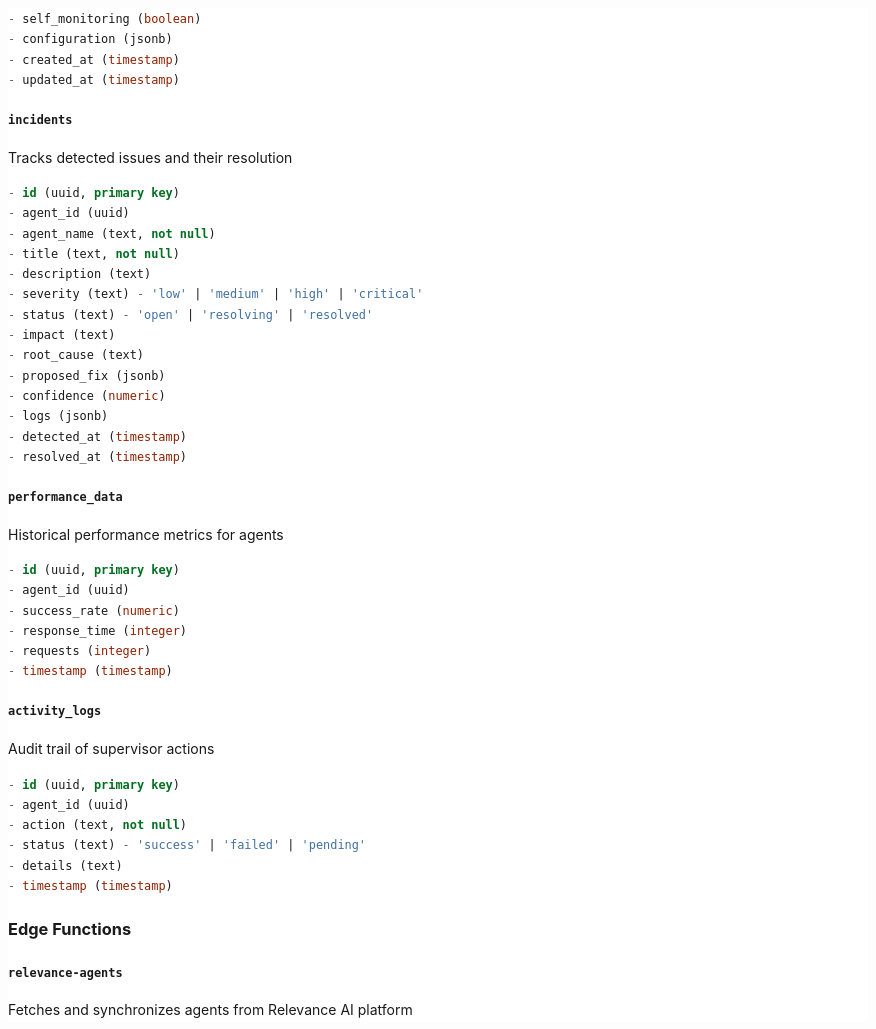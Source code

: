 ```sql
- self_monitoring (boolean)
- configuration (jsonb)
- created_at (timestamp)
- updated_at (timestamp)
```

#### `incidents`
Tracks detected issues and their resolution
```sql
- id (uuid, primary key)
- agent_id (uuid)
- agent_name (text, not null)
- title (text, not null)
- description (text)
- severity (text) - 'low' | 'medium' | 'high' | 'critical'
- status (text) - 'open' | 'resolving' | 'resolved'
- impact (text)
- root_cause (text)
- proposed_fix (jsonb)
- confidence (numeric)
- logs (jsonb)
- detected_at (timestamp)
- resolved_at (timestamp)
```

#### `performance_data`
Historical performance metrics for agents
```sql
- id (uuid, primary key)
- agent_id (uuid)
- success_rate (numeric)
- response_time (integer)
- requests (integer)
- timestamp (timestamp)
```

#### `activity_logs`
Audit trail of supervisor actions
```sql
- id (uuid, primary key)
- agent_id (uuid)
- action (text, not null)
- status (text) - 'success' | 'failed' | 'pending'
- details (text)
- timestamp (timestamp)
```

### Edge Functions

#### `relevance-agents`
Fetches and synchronizes agents from Relevance AI platform
